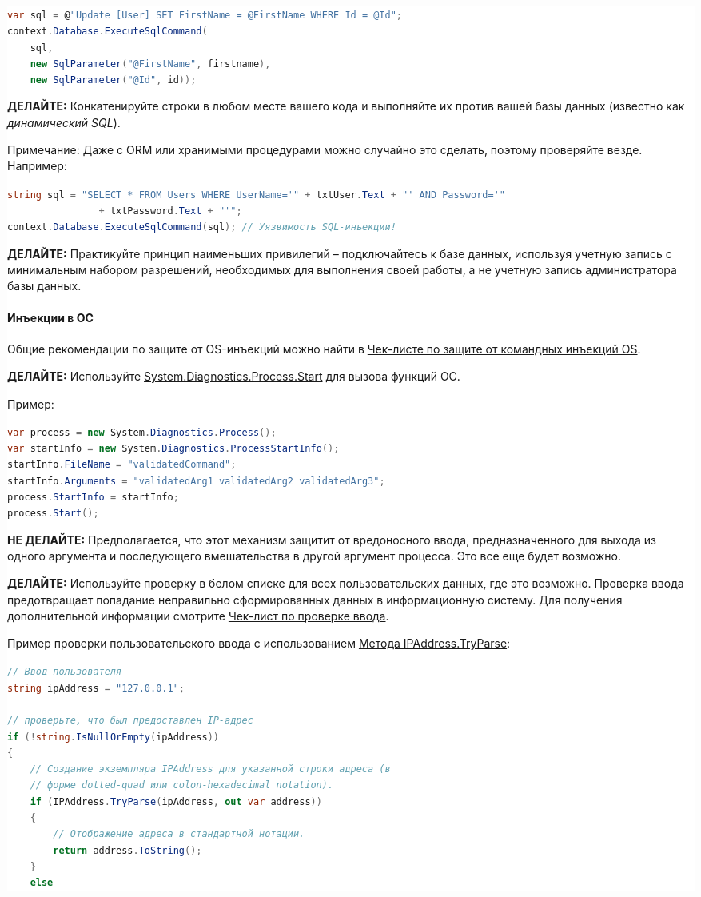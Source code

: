 ```csharp
var sql = @"Update [User] SET FirstName = @FirstName WHERE Id = @Id";
context.Database.ExecuteSqlCommand(
    sql,
    new SqlParameter("@FirstName", firstname),
    new SqlParameter("@Id", id));
```

**ДЕЛАЙТЕ:** Конкатенируйте строки в любом месте вашего кода и выполняйте их против вашей базы данных (известно как *динамический SQL*).

Примечание: Даже с ORM или хранимыми процедурами можно случайно это сделать, поэтому проверяйте везде. Например:

```csharp
string sql = "SELECT * FROM Users WHERE UserName='" + txtUser.Text + "' AND Password='"
                + txtPassword.Text + "'";
context.Database.ExecuteSqlCommand(sql); // Уязвимость SQL-инъекции!
```

**ДЕЛАЙТЕ:** Практикуйте принцип наименьших привилегий – подключайтесь к базе данных, используя учетную запись с минимальным набором разрешений, необходимых для выполнения своей работы, а не учетную запись администратора базы данных.

#### Инъекции в ОС

Общие рекомендации по защите от OS-инъекций можно найти в [Чек-листе по защите от командных инъекций OS](OS_Command_Injection_Defense_Cheat_Sheet.md).

**ДЕЛАЙТЕ:** Используйте [System.Diagnostics.Process.Start](https://docs.microsoft.com/en-us/dotnet/api/system.diagnostics.process.start?view=netframework-4.7.2) для вызова функций ОС.

Пример:

```csharp
var process = new System.Diagnostics.Process();
var startInfo = new System.Diagnostics.ProcessStartInfo();
startInfo.FileName = "validatedCommand";
startInfo.Arguments = "validatedArg1 validatedArg2 validatedArg3";
process.StartInfo = startInfo;
process.Start();
```

**НЕ ДЕЛАЙТЕ:** Предполагается, что этот механизм защитит от вредоносного ввода, предназначенного для выхода из одного аргумента и последующего вмешательства в другой аргумент процесса. Это все еще будет возможно.

**ДЕЛАЙТЕ:** Используйте проверку в белом списке для всех пользовательских данных, где это возможно. Проверка ввода предотвращает попадание неправильно сформированных данных в информационную систему. Для получения дополнительной информации смотрите [Чек-лист по проверке ввода](Input_Validation_Cheat_Sheet.md).

Пример проверки пользовательского ввода с использованием [Метода IPAddress.TryParse](https://docs.microsoft.com/en-us/dotnet/api/system.net.ipaddress.tryparse?view=netframework-4.8):

```csharp
// Ввод пользователя
string ipAddress = "127.0.0.1";

// проверьте, что был предоставлен IP-адрес
if (!string.IsNullOrEmpty(ipAddress))
{
    // Создание экземпляра IPAddress для указанной строки адреса (в
    // форме dotted-quad или colon-hexadecimal notation).
    if (IPAddress.TryParse(ipAddress, out var address))
    {
        // Отображение адреса в стандартной нотации.
        return address.ToString();
    }
    else
```